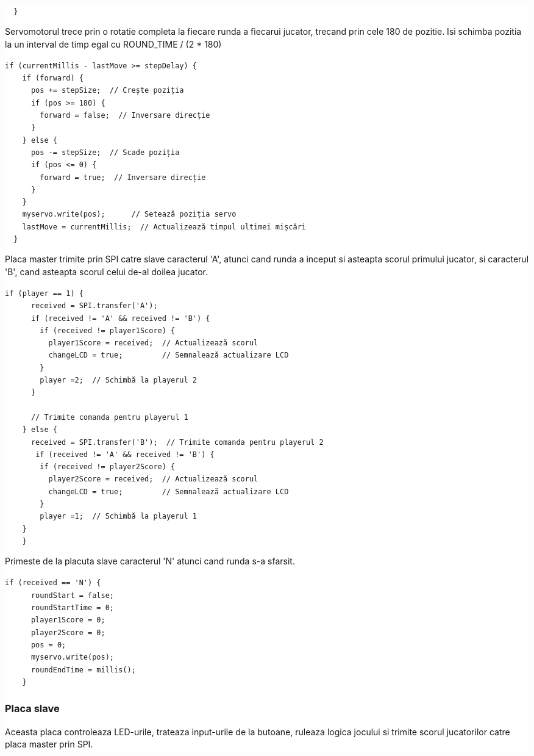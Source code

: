 ```
  }
```
Servomotorul trece prin o rotatie completa la fiecare runda a fiecarui jucator, trecand prin cele 180 de pozitie. Isi schimba pozitia la un interval de timp egal cu ROUND_TIME / (2 * 180)
```
if (currentMillis - lastMove >= stepDelay) {
    if (forward) {
      pos += stepSize;  // Crește poziția
      if (pos >= 180) {
        forward = false;  // Inversare direcție
      }
    } else {
      pos -= stepSize;  // Scade poziția
      if (pos <= 0) {
        forward = true;  // Inversare direcție
      }
    }
    myservo.write(pos);      // Setează poziția servo
    lastMove = currentMillis;  // Actualizează timpul ultimei mișcări
  }
```
Placa master trimite prin SPI catre slave caracterul 'A', atunci cand runda a inceput si asteapta scorul primului jucator, si caracterul 'B', cand asteapta scorul celui de-al doilea jucator.
```
if (player == 1) {
      received = SPI.transfer('A');
      if (received != 'A' && received != 'B') {
        if (received != player1Score) {
          player1Score = received;  // Actualizează scorul
          changeLCD = true;         // Semnalează actualizare LCD
        }
        player =2;  // Schimbă la playerul 2
      }
      
      // Trimite comanda pentru playerul 1
    } else {
      received = SPI.transfer('B');  // Trimite comanda pentru playerul 2
       if (received != 'A' && received != 'B') {
        if (received != player2Score) {
          player2Score = received;  // Actualizează scorul
          changeLCD = true;         // Semnalează actualizare LCD
        }
        player =1;  // Schimbă la playerul 1
    }
    }
```
Primeste de la placuta slave caracterul 'N' atunci cand runda s-a sfarsit.
```
if (received == 'N') {
      roundStart = false;
      roundStartTime = 0;
      player1Score = 0;
      player2Score = 0;
      pos = 0;
      myservo.write(pos);
      roundEndTime = millis();
    } 

```
### Placa slave
Aceasta placa controleaza LED-urile, trateaza input-urile de la butoane, ruleaza logica jocului si trimite scorul jucatorilor catre placa master prin SPI.
